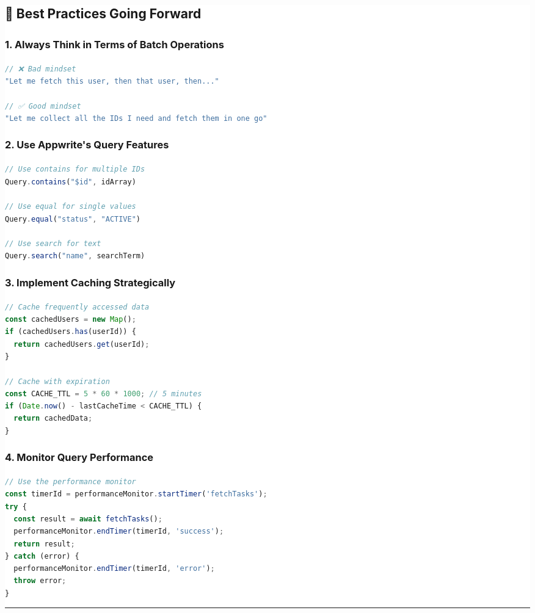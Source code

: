 
## 🚀 **Best Practices Going Forward**

### **1. Always Think in Terms of Batch Operations**
```typescript
// ❌ Bad mindset
"Let me fetch this user, then that user, then..."

// ✅ Good mindset
"Let me collect all the IDs I need and fetch them in one go"
```

### **2. Use Appwrite's Query Features**
```typescript
// Use contains for multiple IDs
Query.contains("$id", idArray)

// Use equal for single values
Query.equal("status", "ACTIVE")

// Use search for text
Query.search("name", searchTerm)
```

### **3. Implement Caching Strategically**
```typescript
// Cache frequently accessed data
const cachedUsers = new Map();
if (cachedUsers.has(userId)) {
  return cachedUsers.get(userId);
}

// Cache with expiration
const CACHE_TTL = 5 * 60 * 1000; // 5 minutes
if (Date.now() - lastCacheTime < CACHE_TTL) {
  return cachedData;
}
```

### **4. Monitor Query Performance**
```typescript
// Use the performance monitor
const timerId = performanceMonitor.startTimer('fetchTasks');
try {
  const result = await fetchTasks();
  performanceMonitor.endTimer(timerId, 'success');
  return result;
} catch (error) {
  performanceMonitor.endTimer(timerId, 'error');
  throw error;
}
```

---